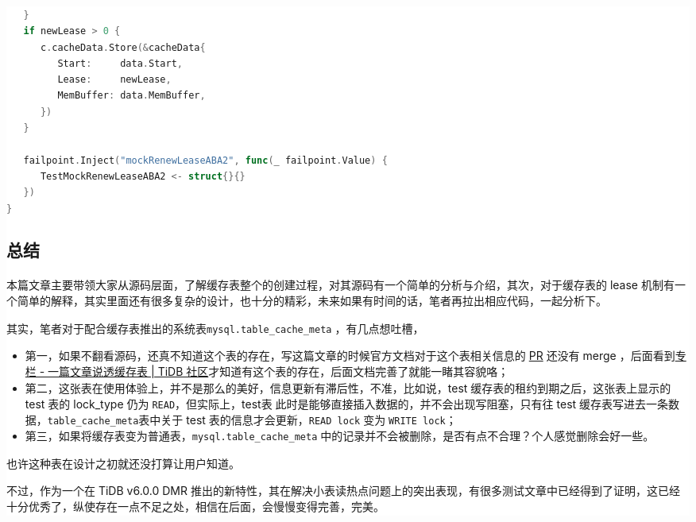 ```go
   }
   if newLease > 0 {
      c.cacheData.Store(&cacheData{
         Start:     data.Start,
         Lease:     newLease,
         MemBuffer: data.MemBuffer,
      })
   }

   failpoint.Inject("mockRenewLeaseABA2", func(_ failpoint.Value) {
      TestMockRenewLeaseABA2 <- struct{}{}
   })
}
```



## 总结

本篇文章主要带领大家从源码层面，了解缓存表整个的创建过程，对其源码有一个简单的分析与介绍，其次，对于缓存表的 lease 机制有一个简单的解释，其实里面还有很多复杂的设计，也十分的精彩，未来如果有时间的话，笔者再拉出相应代码，一起分析下。

其实，笔者对于配合缓存表推出的系统表`mysql.table_cache_meta` ，有几点想吐槽，

- 第一，如果不翻看源码，还真不知道这个表的存在，写这篇文章的时候官方文档对于这个表相关信息的 [PR](https://github.com/pingcap/docs-cn/pull/10310) 还没有 merge ，后面看到[专栏 - 一篇文章说透缓存表 | TiDB 社区](https://tidb.net/blog/f663f0f5)才知道有这个表的存在，后面文档完善了就能一睹其容貌咯；
- 第二，这张表在使用体验上，并不是那么的美好，信息更新有滞后性，不准，比如说，test 缓存表的租约到期之后，这张表上显示的 test 表的 lock_type 仍为 `READ`，但实际上，test表 此时是能够直接插入数据的，并不会出现写阻塞，只有往 test 缓存表写进去一条数据，`table_cache_meta`表中关于 test 表的信息才会更新，`READ lock` 变为 `WRITE lock`；
- 第三，如果将缓存表变为普通表，`mysql.table_cache_meta` 中的记录并不会被删除，是否有点不合理？个人感觉删除会好一些。

也许这种表在设计之初就还没打算让用户知道。

不过，作为一个在 TiDB v6.0.0 DMR 推出的新特性，其在解决小表读热点问题上的突出表现，有很多测试文章中已经得到了证明，这已经十分优秀了，纵使存在一点不足之处，相信在后面，会慢慢变得完善，完美。
